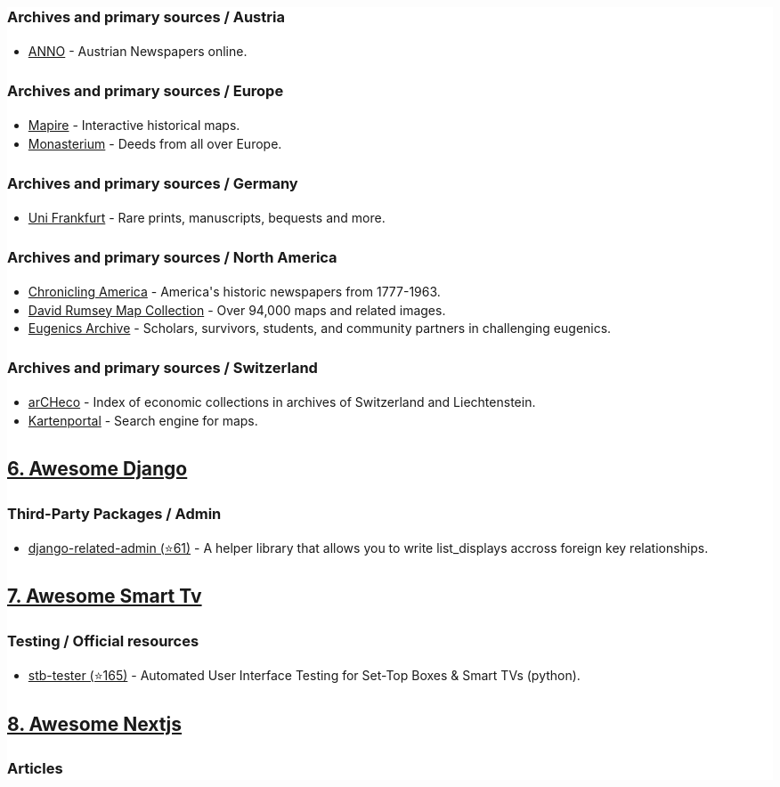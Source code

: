 ### Archives and primary sources / Austria

*   [ANNO](https://anno.onb.ac.at/) - Austrian Newspapers online.

### Archives and primary sources / Europe

*   [Mapire](https://mapire.eu/) - Interactive historical maps.
*   [Monasterium](https://www.monasterium.net/mom/home) - Deeds from all over Europe.

### Archives and primary sources / Germany

*   [Uni Frankfurt](http://sammlungen.ub.uni-frankfurt.de/) - Rare prints, manuscripts, bequests and more.

### Archives and primary sources / North America

*   [Chronicling America](https://chroniclingamerica.loc.gov/) - America's historic newspapers from 1777-1963.
*   [David Rumsey Map Collection](https://www.davidrumsey.com/) - Over 94,000 maps and related images.
*   [Eugenics Archive](https://eugenicsarchive.ca/) - Scholars, survivors, students, and community partners in challenging eugenics.

### Archives and primary sources / Switzerland

*   [arCHeco](https://www.archeco.info/) - Index of economic collections in archives of Switzerland and Liechtenstein.
*   [Kartenportal](http://www.kartenportal.ch/) - Search engine for maps.

## [6. Awesome Django](/content/wsvincent/awesome-django/README.md)

### Third-Party Packages / Admin

*   [django-related-admin (⭐61)](https://github.com/PetrDlouhy/django-related-admin) - A helper library that allows you to write list\_displays accross foreign key relationships.

## [7. Awesome Smart Tv](/content/vitalets/awesome-smart-tv/README.md)

### Testing / Official resources

*   [stb-tester (⭐165)](https://github.com/stb-tester/stb-tester) - Automated User Interface Testing for Set-Top Boxes & Smart TVs (python).

## [8. Awesome Nextjs](/content/unicodeveloper/awesome-nextjs/README.md)

### Articles
